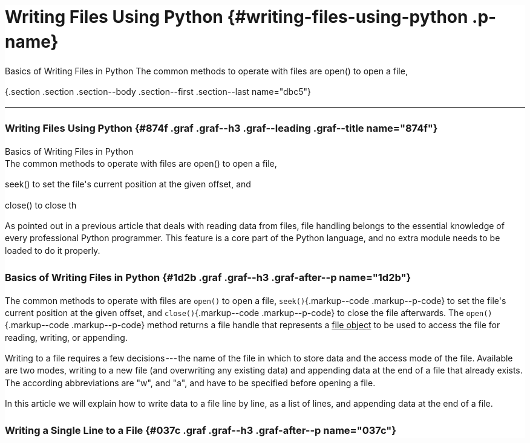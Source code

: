 Writing Files Using Python {#writing-files-using-python .p-name}
==========================


Basics of Writing Files in Python The common methods to operate with
files are open() to open a file,


 
{.section .section .section--body .section--first .section--last name="dbc5"}
 

------------------------------------------------------------------------


  
### Writing Files Using Python {#874f .graf .graf--h3 .graf--leading .graf--title name="874f"}

Basics of Writing Files in Python\
The common methods to operate with files are open() to open a file,

seek() to set the file's current position at the given offset, and

close() to close th

As pointed out in a previous article that deals with reading data from
files, file handling belongs to the essential knowledge of every
professional Python programmer. This feature is a core part of the
Python language, and no extra module needs to be loaded to do it
properly.

### Basics of Writing Files in Python {#1d2b .graf .graf--h3 .graf-after--p name="1d2b"}

The common methods to operate with files are `open()`  to open a file, `seek()`{.markup--code .markup--p-code}
to set the file\'s current position at the given offset, and
`close()`{.markup--code .markup--p-code} to close the file afterwards.
The `open()`{.markup--code .markup--p-code} method returns a file handle
that represents a [file
object](https://docs.python.org/3/glossary.html#term-file-object)  to be used to access the file for reading, writing,
or appending.

Writing to a file requires a few decisions --- the name of the file in
which to store data and the access mode of the file. Available are two
modes, writing to a new file (and overwriting any existing data) and
appending data at the end of a file that already exists. The according
abbreviations are "w", and "a", and have to be specified before opening
a file.

In this article we will explain how to write data to a file line by
line, as a list of lines, and appending data at the end of a file.

### Writing a Single Line to a File {#037c .graf .graf--h3 .graf-after--p name="037c"}
 